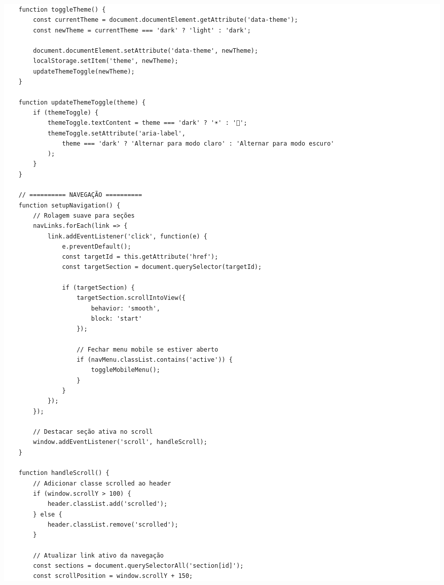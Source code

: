         function toggleTheme() {
            const currentTheme = document.documentElement.getAttribute('data-theme');
            const newTheme = currentTheme === 'dark' ? 'light' : 'dark';
            
            document.documentElement.setAttribute('data-theme', newTheme);
            localStorage.setItem('theme', newTheme);
            updateThemeToggle(newTheme);
        }

        function updateThemeToggle(theme) {
            if (themeToggle) {
                themeToggle.textContent = theme === 'dark' ? '☀️' : '🌙';
                themeToggle.setAttribute('aria-label', 
                    theme === 'dark' ? 'Alternar para modo claro' : 'Alternar para modo escuro'
                );
            }
        }

        // ========== NAVEGAÇÃO ==========
        function setupNavigation() {
            // Rolagem suave para seções
            navLinks.forEach(link => {
                link.addEventListener('click', function(e) {
                    e.preventDefault();
                    const targetId = this.getAttribute('href');
                    const targetSection = document.querySelector(targetId);
                    
                    if (targetSection) {
                        targetSection.scrollIntoView({
                            behavior: 'smooth',
                            block: 'start'
                        });
                        
                        // Fechar menu mobile se estiver aberto
                        if (navMenu.classList.contains('active')) {
                            toggleMobileMenu();
                        }
                    }
                });
            });

            // Destacar seção ativa no scroll
            window.addEventListener('scroll', handleScroll);
        }

        function handleScroll() {
            // Adicionar classe scrolled ao header
            if (window.scrollY > 100) {
                header.classList.add('scrolled');
            } else {
                header.classList.remove('scrolled');
            }

            // Atualizar link ativo da navegação
            const sections = document.querySelectorAll('section[id]');
            const scrollPosition = window.scrollY + 150;
